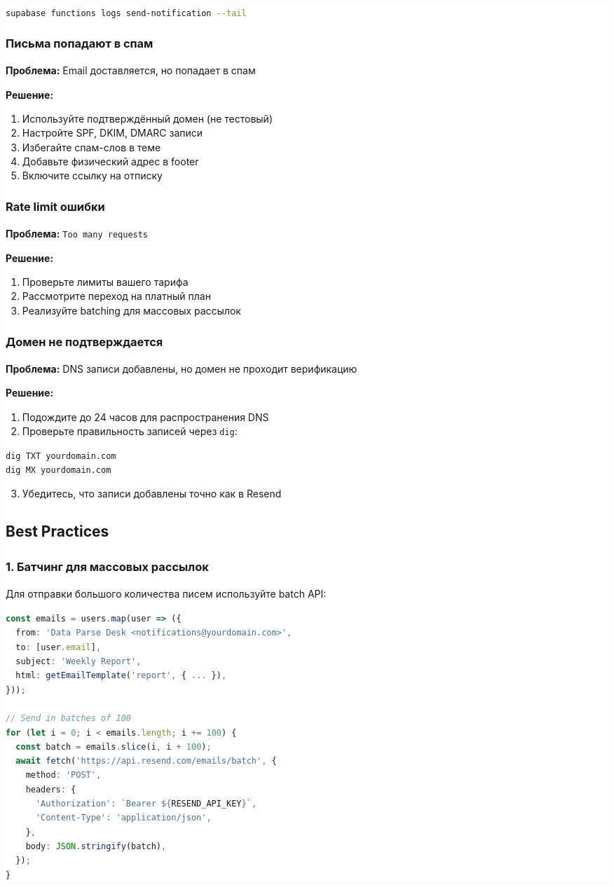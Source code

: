 ```bash
supabase functions logs send-notification --tail
```

### Письма попадают в спам

**Проблема:** Email доставляется, но попадает в спам

**Решение:**
1. Используйте подтверждённый домен (не тестовый)
2. Настройте SPF, DKIM, DMARC записи
3. Избегайте спам-слов в теме
4. Добавьте физический адрес в footer
5. Включите ссылку на отписку

### Rate limit ошибки

**Проблема:** `Too many requests`

**Решение:**
1. Проверьте лимиты вашего тарифа
2. Рассмотрите переход на платный план
3. Реализуйте batching для массовых рассылок

### Домен не подтверждается

**Проблема:** DNS записи добавлены, но домен не проходит верификацию

**Решение:**
1. Подождите до 24 часов для распространения DNS
2. Проверьте правильность записей через `dig`:

```bash
dig TXT yourdomain.com
dig MX yourdomain.com
```

3. Убедитесь, что записи добавлены точно как в Resend

## Best Practices

### 1. Батчинг для массовых рассылок

Для отправки большого количества писем используйте batch API:

```typescript
const emails = users.map(user => ({
  from: 'Data Parse Desk <notifications@yourdomain.com>',
  to: [user.email],
  subject: 'Weekly Report',
  html: getEmailTemplate('report', { ... }),
}));

// Send in batches of 100
for (let i = 0; i < emails.length; i += 100) {
  const batch = emails.slice(i, i + 100);
  await fetch('https://api.resend.com/emails/batch', {
    method: 'POST',
    headers: {
      'Authorization': `Bearer ${RESEND_API_KEY}`,
      'Content-Type': 'application/json',
    },
    body: JSON.stringify(batch),
  });
}
```
